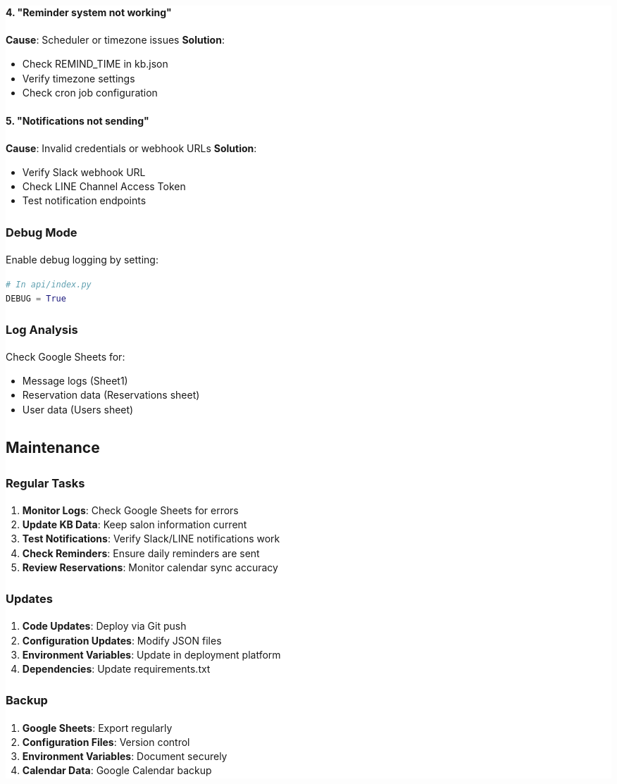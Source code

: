 #### 4. "Reminder system not working"
**Cause**: Scheduler or timezone issues
**Solution**:
- Check REMIND_TIME in kb.json
- Verify timezone settings
- Check cron job configuration

#### 5. "Notifications not sending"
**Cause**: Invalid credentials or webhook URLs
**Solution**:
- Verify Slack webhook URL
- Check LINE Channel Access Token
- Test notification endpoints

### Debug Mode

Enable debug logging by setting:
```python
# In api/index.py
DEBUG = True
```

### Log Analysis

Check Google Sheets for:
- Message logs (Sheet1)
- Reservation data (Reservations sheet)
- User data (Users sheet)

## Maintenance

### Regular Tasks

1. **Monitor Logs**: Check Google Sheets for errors
2. **Update KB Data**: Keep salon information current
3. **Test Notifications**: Verify Slack/LINE notifications work
4. **Check Reminders**: Ensure daily reminders are sent
5. **Review Reservations**: Monitor calendar sync accuracy

### Updates

1. **Code Updates**: Deploy via Git push
2. **Configuration Updates**: Modify JSON files
3. **Environment Variables**: Update in deployment platform
4. **Dependencies**: Update requirements.txt

### Backup

1. **Google Sheets**: Export regularly
2. **Configuration Files**: Version control
3. **Environment Variables**: Document securely
4. **Calendar Data**: Google Calendar backup
